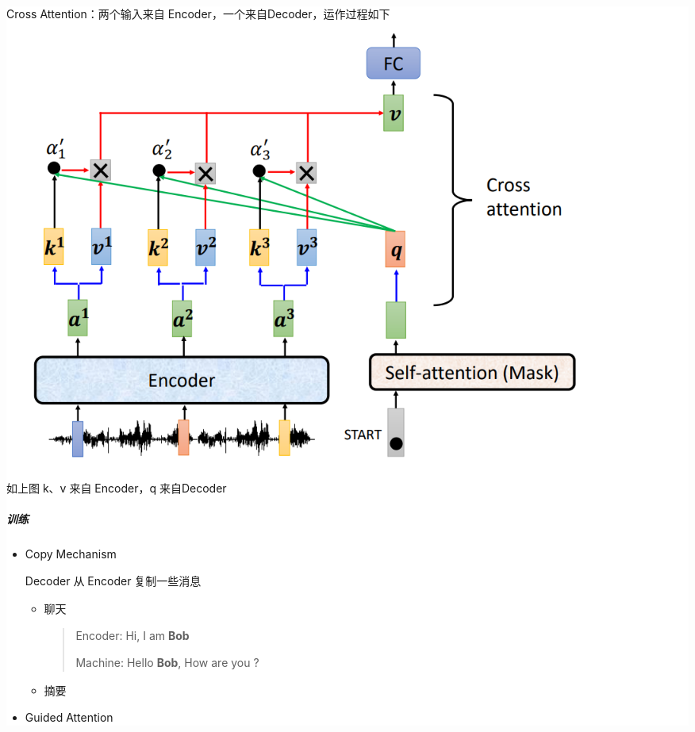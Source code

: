 Cross Attention：两个输入来自 Encoder，一个来自Decoder，运作过程如下 

<img src="Image/image-20211005161959801.png" alt="image-20211005161959801" style="zoom:80%;" />

如上图 k、v 来自 Encoder，q 来自Decoder



##### 训练

- Copy Mechanism

  Decoder 从 Encoder 复制一些消息

  - 聊天

    > Encoder: Hi, I am **Bob**
    >
    > Machine: Hello **Bob**, How are you ?

  - 摘要

- Guided Attention
